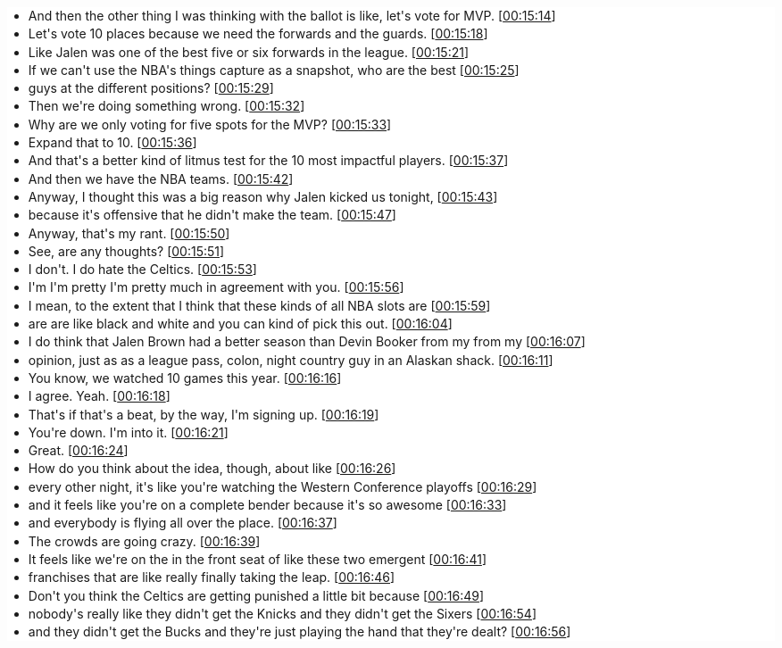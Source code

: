 *  And then the other thing I was thinking with the ballot is like, let's vote for MVP. [[00:15:14](https://www.youtube.com/watch?v=KzHWAyfb-yQ&t=914.12s)]
*  Let's vote 10 places because we need the forwards and the guards. [[00:15:18](https://www.youtube.com/watch?v=KzHWAyfb-yQ&t=918.0s)]
*  Like Jalen was one of the best five or six forwards in the league. [[00:15:21](https://www.youtube.com/watch?v=KzHWAyfb-yQ&t=921.9200000000001s)]
*  If we can't use the NBA's things capture as a snapshot, who are the best [[00:15:25](https://www.youtube.com/watch?v=KzHWAyfb-yQ&t=925.48s)]
*  guys at the different positions? [[00:15:29](https://www.youtube.com/watch?v=KzHWAyfb-yQ&t=929.5600000000001s)]
*  Then we're doing something wrong. [[00:15:32](https://www.youtube.com/watch?v=KzHWAyfb-yQ&t=932.12s)]
*  Why are we only voting for five spots for the MVP? [[00:15:33](https://www.youtube.com/watch?v=KzHWAyfb-yQ&t=933.84s)]
*  Expand that to 10. [[00:15:36](https://www.youtube.com/watch?v=KzHWAyfb-yQ&t=936.24s)]
*  And that's a better kind of litmus test for the 10 most impactful players. [[00:15:37](https://www.youtube.com/watch?v=KzHWAyfb-yQ&t=937.84s)]
*  And then we have the NBA teams. [[00:15:42](https://www.youtube.com/watch?v=KzHWAyfb-yQ&t=942.0s)]
*  Anyway, I thought this was a big reason why Jalen kicked us tonight, [[00:15:43](https://www.youtube.com/watch?v=KzHWAyfb-yQ&t=943.32s)]
*  because it's offensive that he didn't make the team. [[00:15:47](https://www.youtube.com/watch?v=KzHWAyfb-yQ&t=947.12s)]
*  Anyway, that's my rant. [[00:15:50](https://www.youtube.com/watch?v=KzHWAyfb-yQ&t=950.44s)]
*  See, are any thoughts? [[00:15:51](https://www.youtube.com/watch?v=KzHWAyfb-yQ&t=951.76s)]
*  I don't. I do hate the Celtics. [[00:15:53](https://www.youtube.com/watch?v=KzHWAyfb-yQ&t=953.84s)]
*  I'm I'm pretty I'm pretty much in agreement with you. [[00:15:56](https://www.youtube.com/watch?v=KzHWAyfb-yQ&t=956.2s)]
*  I mean, to the extent that I think that these kinds of all NBA slots are [[00:15:59](https://www.youtube.com/watch?v=KzHWAyfb-yQ&t=959.56s)]
*  are are like black and white and you can kind of pick this out. [[00:16:04](https://www.youtube.com/watch?v=KzHWAyfb-yQ&t=964.36s)]
*  I do think that Jalen Brown had a better season than Devin Booker from my from my [[00:16:07](https://www.youtube.com/watch?v=KzHWAyfb-yQ&t=967.48s)]
*  opinion, just as as a league pass, colon, night country guy in an Alaskan shack. [[00:16:11](https://www.youtube.com/watch?v=KzHWAyfb-yQ&t=971.1999999999999s)]
*  You know, we watched 10 games this year. [[00:16:16](https://www.youtube.com/watch?v=KzHWAyfb-yQ&t=976.24s)]
*  I agree. Yeah. [[00:16:18](https://www.youtube.com/watch?v=KzHWAyfb-yQ&t=978.24s)]
*  That's if that's a beat, by the way, I'm signing up. [[00:16:19](https://www.youtube.com/watch?v=KzHWAyfb-yQ&t=979.6s)]
*  You're down. I'm into it. [[00:16:21](https://www.youtube.com/watch?v=KzHWAyfb-yQ&t=981.96s)]
*  Great. [[00:16:24](https://www.youtube.com/watch?v=KzHWAyfb-yQ&t=984.28s)]
*  How do you think about the idea, though, about like [[00:16:26](https://www.youtube.com/watch?v=KzHWAyfb-yQ&t=986.28s)]
*  every other night, it's like you're watching the Western Conference playoffs [[00:16:29](https://www.youtube.com/watch?v=KzHWAyfb-yQ&t=989.92s)]
*  and it feels like you're on a complete bender because it's so awesome [[00:16:33](https://www.youtube.com/watch?v=KzHWAyfb-yQ&t=993.72s)]
*  and everybody is flying all over the place. [[00:16:37](https://www.youtube.com/watch?v=KzHWAyfb-yQ&t=997.88s)]
*  The crowds are going crazy. [[00:16:39](https://www.youtube.com/watch?v=KzHWAyfb-yQ&t=999.56s)]
*  It feels like we're on the in the front seat of like these two emergent [[00:16:41](https://www.youtube.com/watch?v=KzHWAyfb-yQ&t=1001.8s)]
*  franchises that are like really finally taking the leap. [[00:16:46](https://www.youtube.com/watch?v=KzHWAyfb-yQ&t=1006.12s)]
*  Don't you think the Celtics are getting punished a little bit because [[00:16:49](https://www.youtube.com/watch?v=KzHWAyfb-yQ&t=1009.88s)]
*  nobody's really like they didn't get the Knicks and they didn't get the Sixers [[00:16:54](https://www.youtube.com/watch?v=KzHWAyfb-yQ&t=1014.0799999999999s)]
*  and they didn't get the Bucks and they're just playing the hand that they're dealt? [[00:16:56](https://www.youtube.com/watch?v=KzHWAyfb-yQ&t=1016.88s)]